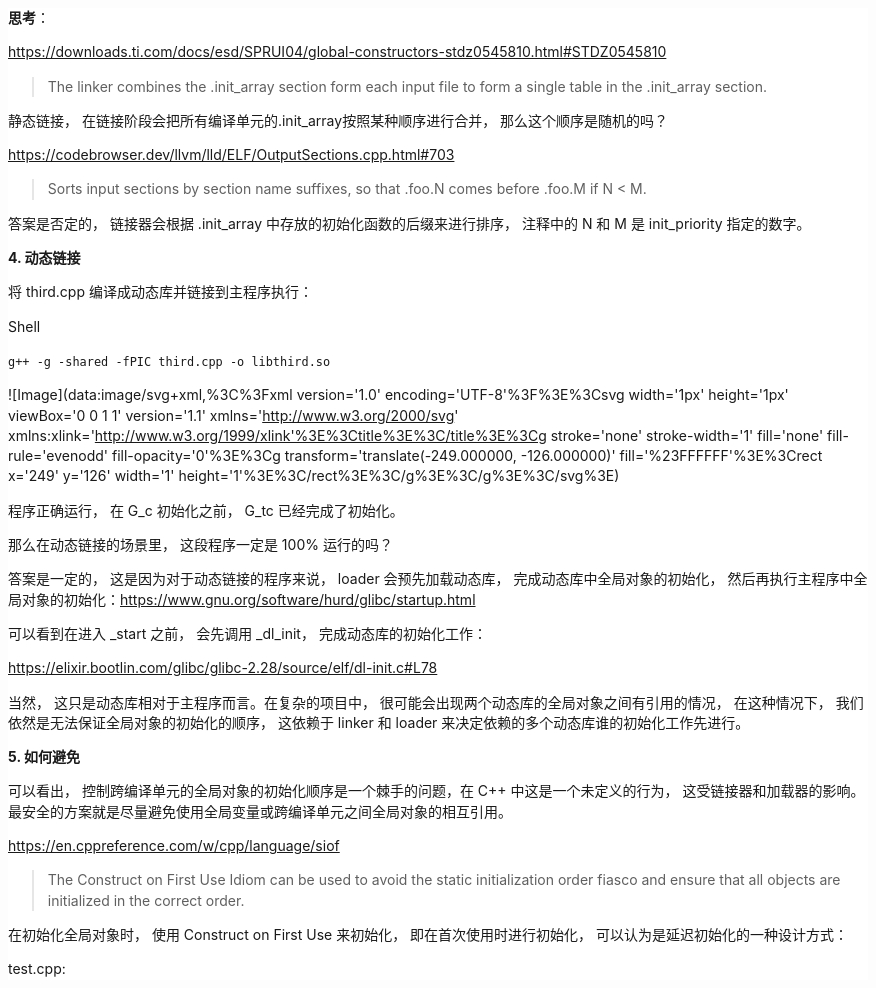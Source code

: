 **思考**：

https://downloads.ti.com/docs/esd/SPRUI04/global-constructors-stdz0545810.html#STDZ0545810

> The linker combines the .init_array section form each input file to form a single table in the .init_array section.

静态链接， 在链接阶段会把所有编译单元的.init_array按照某种顺序进行合并， 那么这个顺序是随机的吗？  

https://codebrowser.dev/llvm/lld/ELF/OutputSections.cpp.html#703

> Sorts input sections by section name suffixes, so that .foo.N comes before .foo.M if N < M.

  

答案是否定的， 链接器会根据 .init_array 中存放的初始化函数的后缀来进行排序， 注释中的 N 和 M 是 init_priority 指定的数字。

  

**4. 动态链接**

将 third.cpp 编译成动态库并链接到主程序执行：

Shell  

```
g++ -g -shared -fPIC third.cpp -o libthird.so
```

![Image](data:image/svg+xml,%3C%3Fxml version='1.0' encoding='UTF-8'%3F%3E%3Csvg width='1px' height='1px' viewBox='0 0 1 1' version='1.1' xmlns='http://www.w3.org/2000/svg' xmlns:xlink='http://www.w3.org/1999/xlink'%3E%3Ctitle%3E%3C/title%3E%3Cg stroke='none' stroke-width='1' fill='none' fill-rule='evenodd' fill-opacity='0'%3E%3Cg transform='translate(-249.000000, -126.000000)' fill='%23FFFFFF'%3E%3Crect x='249' y='126' width='1' height='1'%3E%3C/rect%3E%3C/g%3E%3C/g%3E%3C/svg%3E)

程序正确运行， 在 G_c 初始化之前， G_tc 已经完成了初始化。  

  

那么在动态链接的场景里， 这段程序一定是 100% 运行的吗？

  

答案是一定的， 这是因为对于动态链接的程序来说， loader 会预先加载动态库， 完成动态库中全局对象的初始化， 然后再执行主程序中全局对象的初始化：https://www.gnu.org/software/hurd/glibc/startup.html

  

可以看到在进入 _start 之前， 会先调用 _dl_init， 完成动态库的初始化工作：

https://elixir.bootlin.com/glibc/glibc-2.28/source/elf/dl-init.c#L78

  

当然， 这只是动态库相对于主程序而言。在复杂的项目中， 很可能会出现两个动态库的全局对象之间有引用的情况， 在这种情况下， 我们依然是无法保证全局对象的初始化的顺序， 这依赖于 linker 和 loader 来决定依赖的多个动态库谁的初始化工作先进行。

  

**5. 如何避免**

可以看出， 控制跨编译单元的全局对象的初始化顺序是一个棘手的问题，在 C++ 中这是一个未定义的行为， 这受链接器和加载器的影响。最安全的方案就是尽量避免使用全局变量或跨编译单元之间全局对象的相互引用。

https://en.cppreference.com/w/cpp/language/siof

> The Construct on First Use Idiom can be used to avoid the static initialization order fiasco and ensure that all objects are initialized in the correct order.

在初始化全局对象时， 使用 Construct on First Use 来初始化， 即在首次使用时进行初始化， 可以认为是延迟初始化的一种设计方式：

test.cpp:‍
